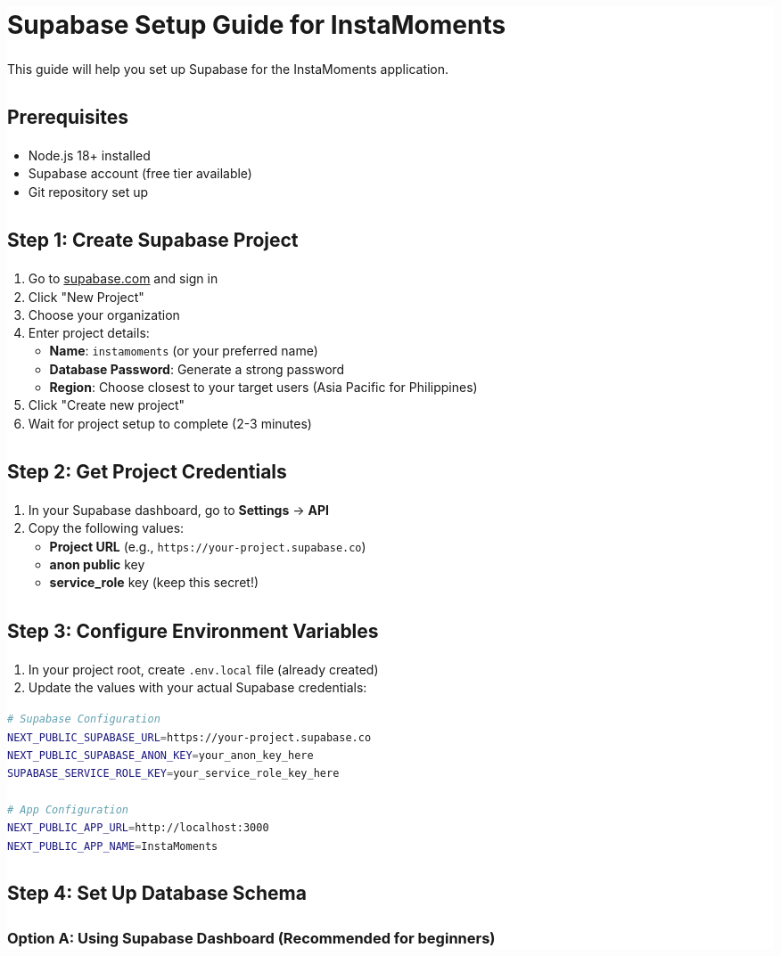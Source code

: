 # Supabase Setup Guide for InstaMoments

This guide will help you set up Supabase for the InstaMoments application.

## Prerequisites

- Node.js 18+ installed
- Supabase account (free tier available)
- Git repository set up

## Step 1: Create Supabase Project

1. Go to [supabase.com](https://supabase.com) and sign in
2. Click "New Project"
3. Choose your organization
4. Enter project details:
   - **Name**: `instamoments` (or your preferred name)
   - **Database Password**: Generate a strong password
   - **Region**: Choose closest to your target users (Asia Pacific for Philippines)
5. Click "Create new project"
6. Wait for project setup to complete (2-3 minutes)

## Step 2: Get Project Credentials

1. In your Supabase dashboard, go to **Settings** → **API**
2. Copy the following values:
   - **Project URL** (e.g., `https://your-project.supabase.co`)
   - **anon public** key
   - **service_role** key (keep this secret!)

## Step 3: Configure Environment Variables

1. In your project root, create `.env.local` file (already created)
2. Update the values with your actual Supabase credentials:

```bash
# Supabase Configuration
NEXT_PUBLIC_SUPABASE_URL=https://your-project.supabase.co
NEXT_PUBLIC_SUPABASE_ANON_KEY=your_anon_key_here
SUPABASE_SERVICE_ROLE_KEY=your_service_role_key_here

# App Configuration
NEXT_PUBLIC_APP_URL=http://localhost:3000
NEXT_PUBLIC_APP_NAME=InstaMoments
```

## Step 4: Set Up Database Schema

### Option A: Using Supabase Dashboard (Recommended for beginners)
